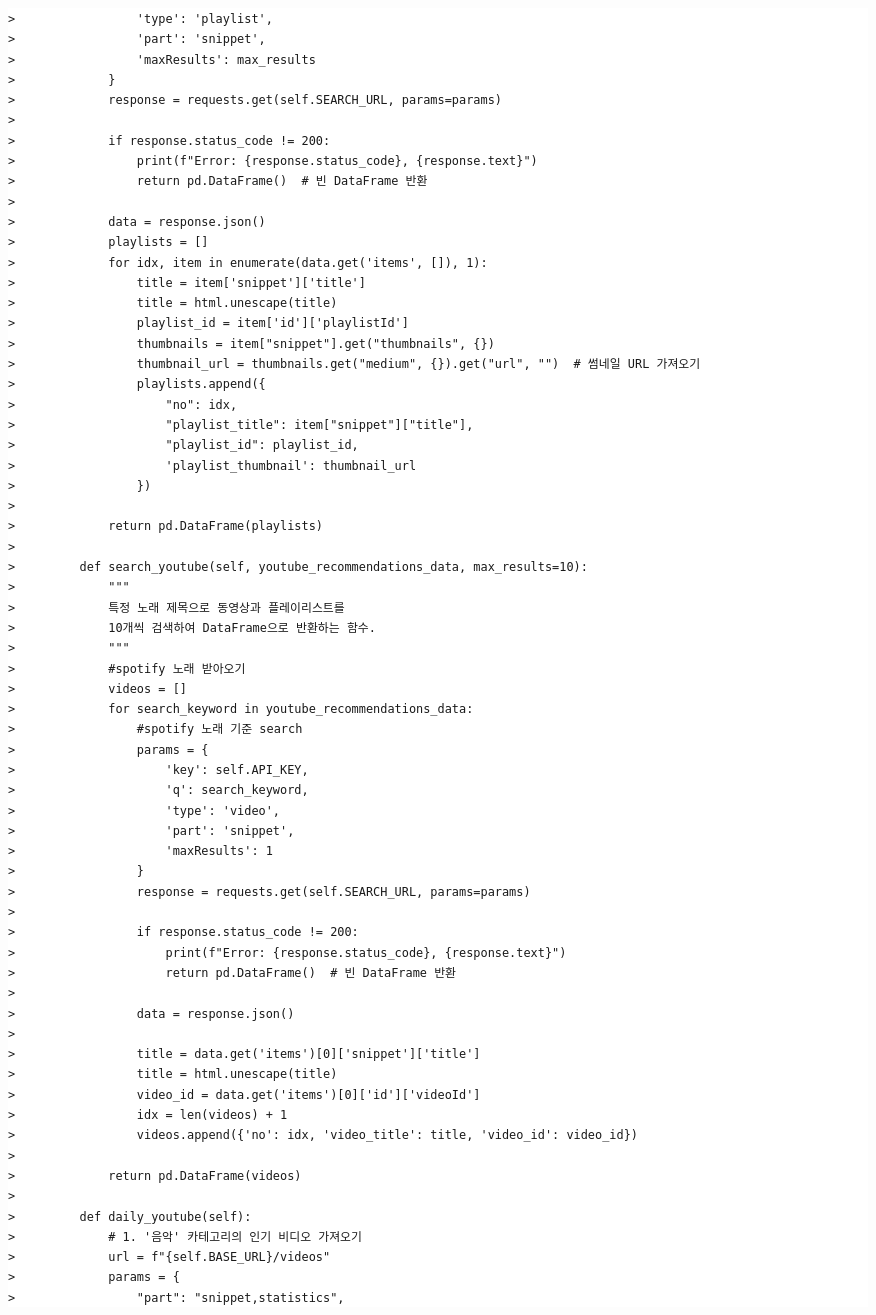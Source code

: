     >                 'type': 'playlist',
    >                 'part': 'snippet',
    >                 'maxResults': max_results
    >             }
    >             response = requests.get(self.SEARCH_URL, params=params)
    >     
    >             if response.status_code != 200:
    >                 print(f"Error: {response.status_code}, {response.text}")
    >                 return pd.DataFrame()  # 빈 DataFrame 반환
    >     
    >             data = response.json()
    >             playlists = []
    >             for idx, item in enumerate(data.get('items', []), 1):
    >                 title = item['snippet']['title']
    >                 title = html.unescape(title)
    >                 playlist_id = item['id']['playlistId']
    >                 thumbnails = item["snippet"].get("thumbnails", {})
    >                 thumbnail_url = thumbnails.get("medium", {}).get("url", "")  # 썸네일 URL 가져오기
    >                 playlists.append({
    >                     "no": idx,
    >                     "playlist_title": item["snippet"]["title"],
    >                     "playlist_id": playlist_id,
    >                     'playlist_thumbnail': thumbnail_url
    >                 })
    >     
    >             return pd.DataFrame(playlists)
    >         
    >         def search_youtube(self, youtube_recommendations_data, max_results=10):
    >             """
    >             특정 노래 제목으로 동영상과 플레이리스트를 
    >             10개씩 검색하여 DataFrame으로 반환하는 함수.
    >             """
    >             #spotify 노래 받아오기
    >             videos = []
    >             for search_keyword in youtube_recommendations_data:
    >                 #spotify 노래 기준 search
    >                 params = {
    >                     'key': self.API_KEY,
    >                     'q': search_keyword,
    >                     'type': 'video',
    >                     'part': 'snippet',
    >                     'maxResults': 1
    >                 }
    >                 response = requests.get(self.SEARCH_URL, params=params)
    >     
    >                 if response.status_code != 200:
    >                     print(f"Error: {response.status_code}, {response.text}")
    >                     return pd.DataFrame()  # 빈 DataFrame 반환
    >                 
    >                 data = response.json()
    >                 
    >                 title = data.get('items')[0]['snippet']['title']
    >                 title = html.unescape(title)
    >                 video_id = data.get('items')[0]['id']['videoId']
    >                 idx = len(videos) + 1
    >                 videos.append({'no': idx, 'video_title': title, 'video_id': video_id})
    >     
    >             return pd.DataFrame(videos)
    >     
    >         def daily_youtube(self):
    >             # 1. '음악' 카테고리의 인기 비디오 가져오기
    >             url = f"{self.BASE_URL}/videos"
    >             params = {
    >                 "part": "snippet,statistics",